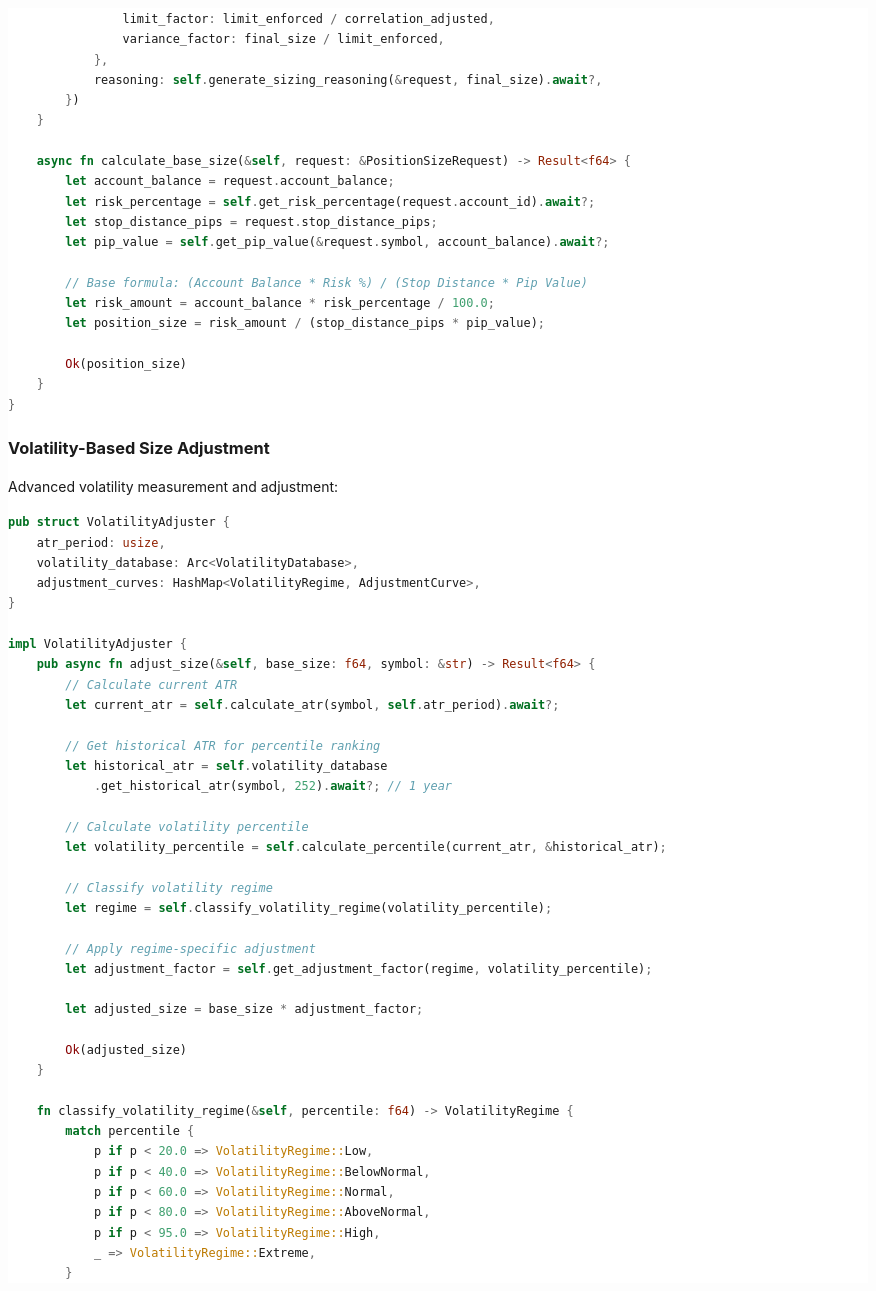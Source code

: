 ```rust
                limit_factor: limit_enforced / correlation_adjusted,
                variance_factor: final_size / limit_enforced,
            },
            reasoning: self.generate_sizing_reasoning(&request, final_size).await?,
        })
    }
    
    async fn calculate_base_size(&self, request: &PositionSizeRequest) -> Result<f64> {
        let account_balance = request.account_balance;
        let risk_percentage = self.get_risk_percentage(request.account_id).await?;
        let stop_distance_pips = request.stop_distance_pips;
        let pip_value = self.get_pip_value(&request.symbol, account_balance).await?;
        
        // Base formula: (Account Balance * Risk %) / (Stop Distance * Pip Value)
        let risk_amount = account_balance * risk_percentage / 100.0;
        let position_size = risk_amount / (stop_distance_pips * pip_value);
        
        Ok(position_size)
    }
}
```

### Volatility-Based Size Adjustment
Advanced volatility measurement and adjustment:
```rust
pub struct VolatilityAdjuster {
    atr_period: usize,
    volatility_database: Arc<VolatilityDatabase>,
    adjustment_curves: HashMap<VolatilityRegime, AdjustmentCurve>,
}

impl VolatilityAdjuster {
    pub async fn adjust_size(&self, base_size: f64, symbol: &str) -> Result<f64> {
        // Calculate current ATR
        let current_atr = self.calculate_atr(symbol, self.atr_period).await?;
        
        // Get historical ATR for percentile ranking
        let historical_atr = self.volatility_database
            .get_historical_atr(symbol, 252).await?; // 1 year
        
        // Calculate volatility percentile
        let volatility_percentile = self.calculate_percentile(current_atr, &historical_atr);
        
        // Classify volatility regime
        let regime = self.classify_volatility_regime(volatility_percentile);
        
        // Apply regime-specific adjustment
        let adjustment_factor = self.get_adjustment_factor(regime, volatility_percentile);
        
        let adjusted_size = base_size * adjustment_factor;
        
        Ok(adjusted_size)
    }
    
    fn classify_volatility_regime(&self, percentile: f64) -> VolatilityRegime {
        match percentile {
            p if p < 20.0 => VolatilityRegime::Low,
            p if p < 40.0 => VolatilityRegime::BelowNormal,
            p if p < 60.0 => VolatilityRegime::Normal,
            p if p < 80.0 => VolatilityRegime::AboveNormal,
            p if p < 95.0 => VolatilityRegime::High,
            _ => VolatilityRegime::Extreme,
        }
```